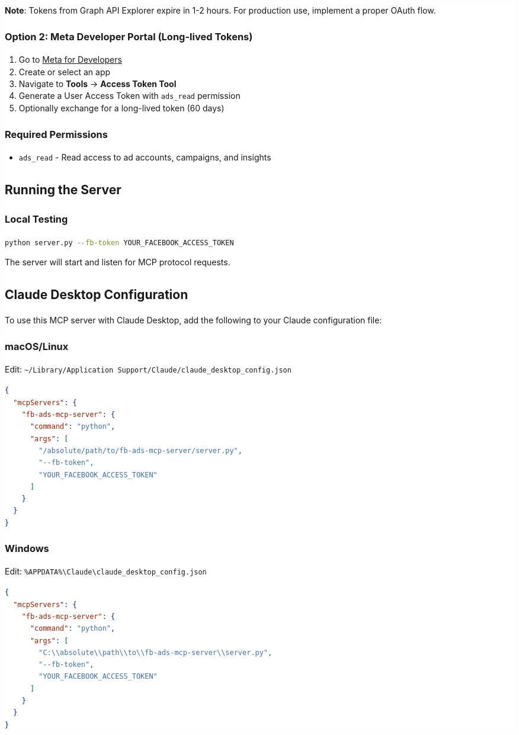 **Note**: Tokens from Graph API Explorer expire in 1-2 hours. For production use, implement a proper OAuth flow.

### Option 2: Meta Developer Portal (Long-lived Tokens)

1. Go to [Meta for Developers](https://developers.facebook.com/)
2. Create or select an app
3. Navigate to **Tools** → **Access Token Tool**
4. Generate a User Access Token with `ads_read` permission
5. Optionally exchange for a long-lived token (60 days)

### Required Permissions

- `ads_read` - Read access to ad accounts, campaigns, and insights

## Running the Server

### Local Testing

```bash
python server.py --fb-token YOUR_FACEBOOK_ACCESS_TOKEN
```

The server will start and listen for MCP protocol requests.

## Claude Desktop Configuration

To use this MCP server with Claude Desktop, add the following to your Claude configuration file:

### macOS/Linux

Edit: `~/Library/Application Support/Claude/claude_desktop_config.json`

```json
{
  "mcpServers": {
    "fb-ads-mcp-server": {
      "command": "python",
      "args": [
        "/absolute/path/to/fb-ads-mcp-server/server.py",
        "--fb-token",
        "YOUR_FACEBOOK_ACCESS_TOKEN"
      ]
    }
  }
}
```

### Windows

Edit: `%APPDATA%\Claude\claude_desktop_config.json`

```json
{
  "mcpServers": {
    "fb-ads-mcp-server": {
      "command": "python",
      "args": [
        "C:\\absolute\\path\\to\\fb-ads-mcp-server\\server.py",
        "--fb-token",
        "YOUR_FACEBOOK_ACCESS_TOKEN"
      ]
    }
  }
}
```
